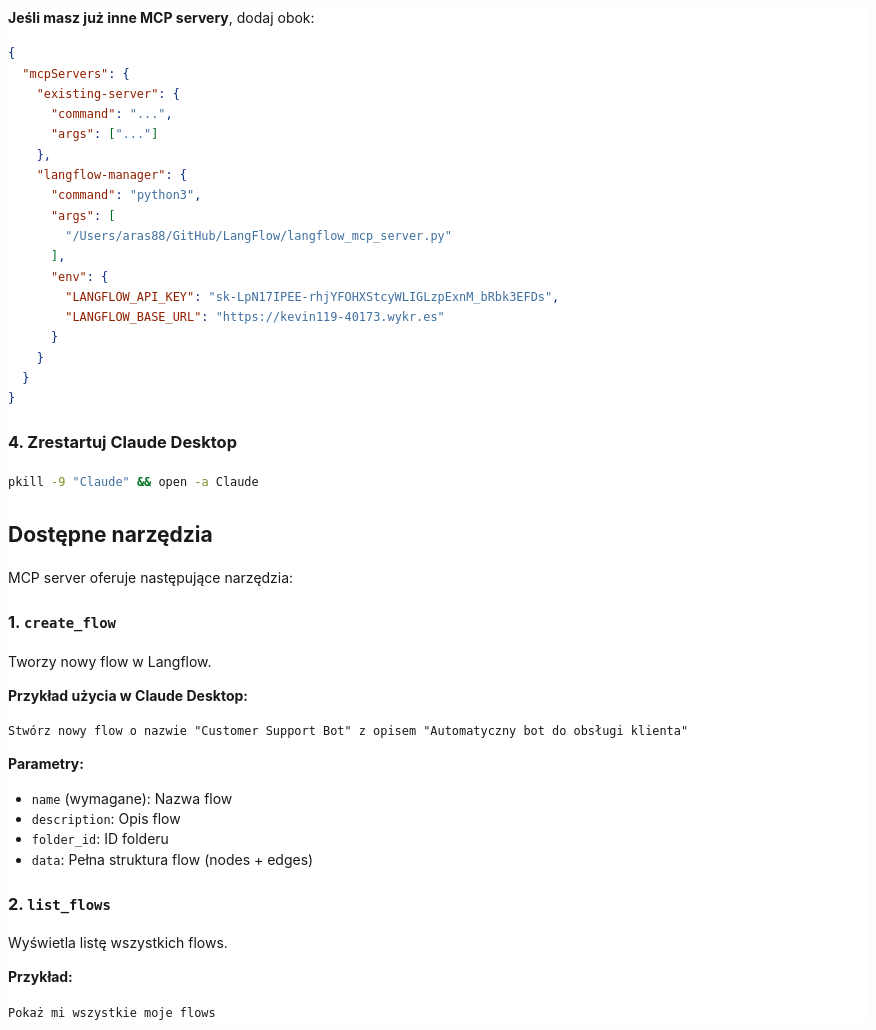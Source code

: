 **Jeśli masz już inne MCP servery**, dodaj obok:

```json
{
  "mcpServers": {
    "existing-server": {
      "command": "...",
      "args": ["..."]
    },
    "langflow-manager": {
      "command": "python3",
      "args": [
        "/Users/aras88/GitHub/LangFlow/langflow_mcp_server.py"
      ],
      "env": {
        "LANGFLOW_API_KEY": "sk-LpN17IPEE-rhjYFOHXStcyWLIGLzpExnM_bRbk3EFDs",
        "LANGFLOW_BASE_URL": "https://kevin119-40173.wykr.es"
      }
    }
  }
}
```

### 4. Zrestartuj Claude Desktop

```bash
pkill -9 "Claude" && open -a Claude
```

## Dostępne narzędzia

MCP server oferuje następujące narzędzia:

### 1. `create_flow`
Tworzy nowy flow w Langflow.

**Przykład użycia w Claude Desktop:**
```
Stwórz nowy flow o nazwie "Customer Support Bot" z opisem "Automatyczny bot do obsługi klienta"
```

**Parametry:**
- `name` (wymagane): Nazwa flow
- `description`: Opis flow
- `folder_id`: ID folderu
- `data`: Pełna struktura flow (nodes + edges)

### 2. `list_flows`
Wyświetla listę wszystkich flows.

**Przykład:**
```
Pokaż mi wszystkie moje flows
```
